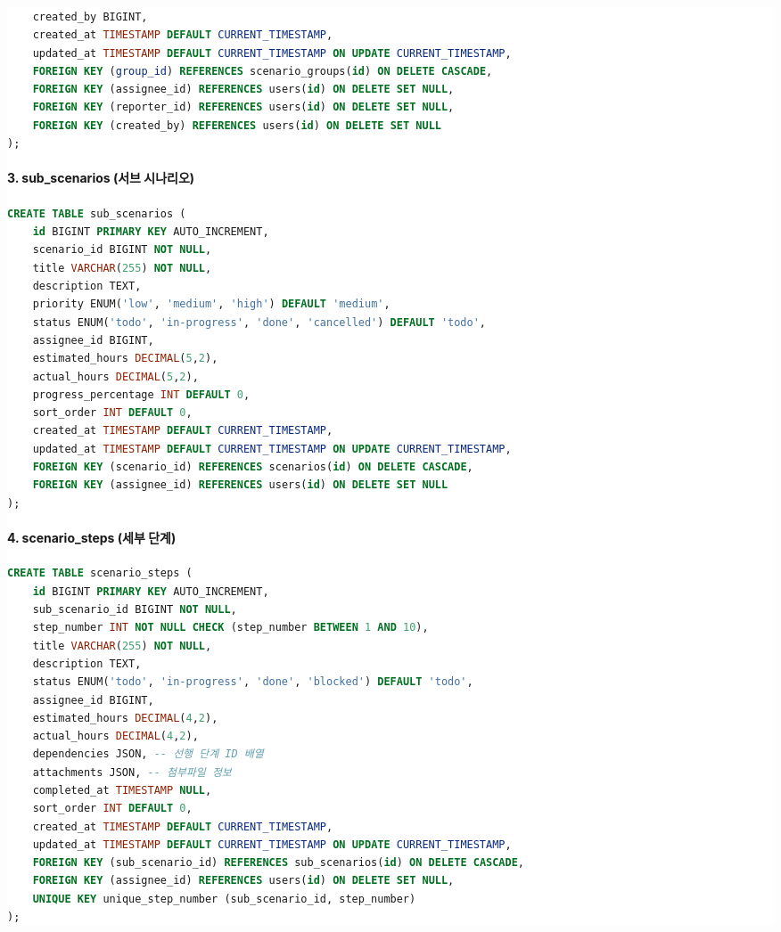 ```sql
    created_by BIGINT,
    created_at TIMESTAMP DEFAULT CURRENT_TIMESTAMP,
    updated_at TIMESTAMP DEFAULT CURRENT_TIMESTAMP ON UPDATE CURRENT_TIMESTAMP,
    FOREIGN KEY (group_id) REFERENCES scenario_groups(id) ON DELETE CASCADE,
    FOREIGN KEY (assignee_id) REFERENCES users(id) ON DELETE SET NULL,
    FOREIGN KEY (reporter_id) REFERENCES users(id) ON DELETE SET NULL,
    FOREIGN KEY (created_by) REFERENCES users(id) ON DELETE SET NULL
);
```

#### 3. sub_scenarios (서브 시나리오)
```sql
CREATE TABLE sub_scenarios (
    id BIGINT PRIMARY KEY AUTO_INCREMENT,
    scenario_id BIGINT NOT NULL,
    title VARCHAR(255) NOT NULL,
    description TEXT,
    priority ENUM('low', 'medium', 'high') DEFAULT 'medium',
    status ENUM('todo', 'in-progress', 'done', 'cancelled') DEFAULT 'todo',
    assignee_id BIGINT,
    estimated_hours DECIMAL(5,2),
    actual_hours DECIMAL(5,2),
    progress_percentage INT DEFAULT 0,
    sort_order INT DEFAULT 0,
    created_at TIMESTAMP DEFAULT CURRENT_TIMESTAMP,
    updated_at TIMESTAMP DEFAULT CURRENT_TIMESTAMP ON UPDATE CURRENT_TIMESTAMP,
    FOREIGN KEY (scenario_id) REFERENCES scenarios(id) ON DELETE CASCADE,
    FOREIGN KEY (assignee_id) REFERENCES users(id) ON DELETE SET NULL
);
```

#### 4. scenario_steps (세부 단계)
```sql
CREATE TABLE scenario_steps (
    id BIGINT PRIMARY KEY AUTO_INCREMENT,
    sub_scenario_id BIGINT NOT NULL,
    step_number INT NOT NULL CHECK (step_number BETWEEN 1 AND 10),
    title VARCHAR(255) NOT NULL,
    description TEXT,
    status ENUM('todo', 'in-progress', 'done', 'blocked') DEFAULT 'todo',
    assignee_id BIGINT,
    estimated_hours DECIMAL(4,2),
    actual_hours DECIMAL(4,2),
    dependencies JSON, -- 선행 단계 ID 배열
    attachments JSON, -- 첨부파일 정보
    completed_at TIMESTAMP NULL,
    sort_order INT DEFAULT 0,
    created_at TIMESTAMP DEFAULT CURRENT_TIMESTAMP,
    updated_at TIMESTAMP DEFAULT CURRENT_TIMESTAMP ON UPDATE CURRENT_TIMESTAMP,
    FOREIGN KEY (sub_scenario_id) REFERENCES sub_scenarios(id) ON DELETE CASCADE,
    FOREIGN KEY (assignee_id) REFERENCES users(id) ON DELETE SET NULL,
    UNIQUE KEY unique_step_number (sub_scenario_id, step_number)
);
```
